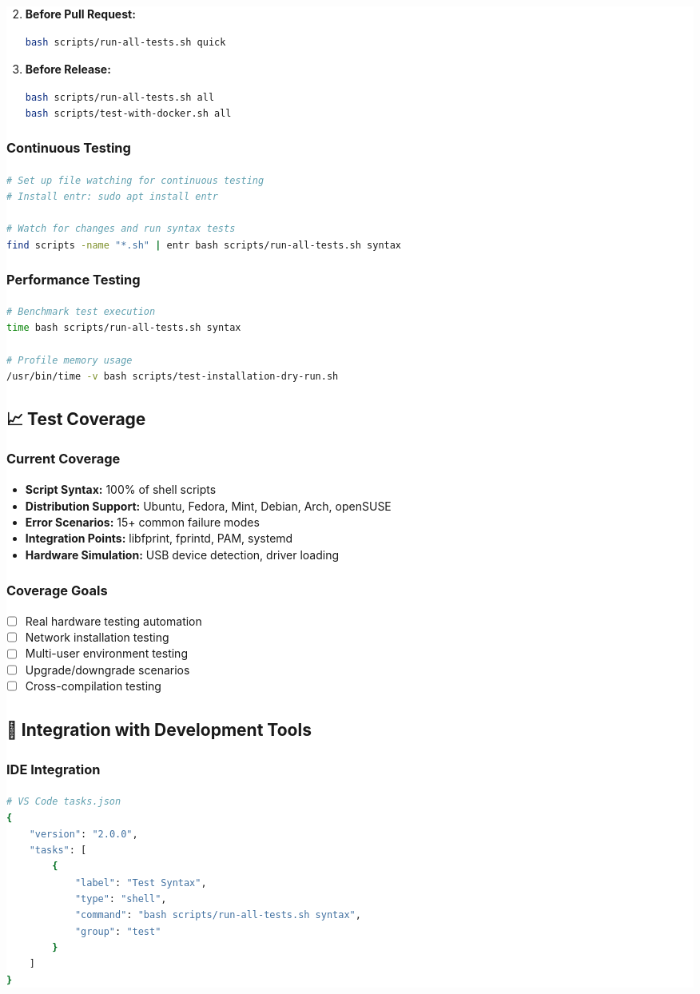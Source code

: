 2. **Before Pull Request:**
   ```bash
   bash scripts/run-all-tests.sh quick
   ```

3. **Before Release:**
   ```bash
   bash scripts/run-all-tests.sh all
   bash scripts/test-with-docker.sh all
   ```

### Continuous Testing
```bash
# Set up file watching for continuous testing
# Install entr: sudo apt install entr

# Watch for changes and run syntax tests
find scripts -name "*.sh" | entr bash scripts/run-all-tests.sh syntax
```

### Performance Testing
```bash
# Benchmark test execution
time bash scripts/run-all-tests.sh syntax

# Profile memory usage
/usr/bin/time -v bash scripts/test-installation-dry-run.sh
```

## 📈 Test Coverage

### Current Coverage
- **Script Syntax:** 100% of shell scripts
- **Distribution Support:** Ubuntu, Fedora, Mint, Debian, Arch, openSUSE
- **Error Scenarios:** 15+ common failure modes
- **Integration Points:** libfprint, fprintd, PAM, systemd
- **Hardware Simulation:** USB device detection, driver loading

### Coverage Goals
- [ ] Real hardware testing automation
- [ ] Network installation testing
- [ ] Multi-user environment testing
- [ ] Upgrade/downgrade scenarios
- [ ] Cross-compilation testing

## 🔗 Integration with Development Tools

### IDE Integration
```bash
# VS Code tasks.json
{
    "version": "2.0.0",
    "tasks": [
        {
            "label": "Test Syntax",
            "type": "shell",
            "command": "bash scripts/run-all-tests.sh syntax",
            "group": "test"
        }
    ]
}
```
